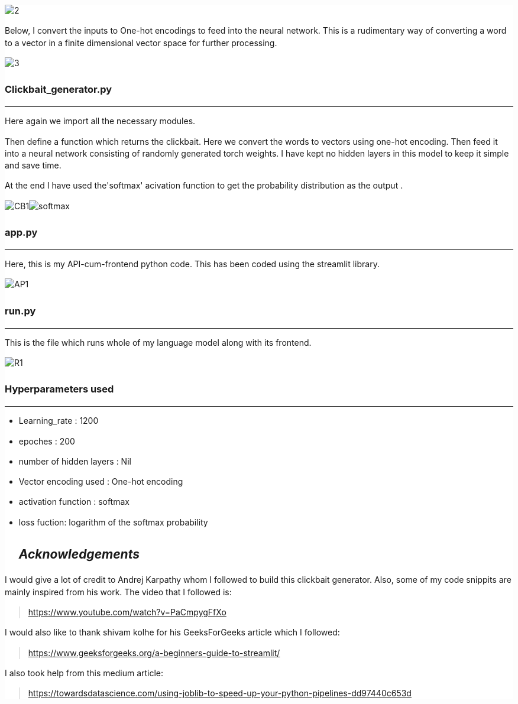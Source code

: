 <img width="687" alt="2" src="https://github.com/AbhijitJowhari/Clickbait_generator/assets/127199703/bb652dc0-74ab-4584-9da4-3f01258c250e">

Below, I convert the inputs to One-hot encodings to feed into the neural network. This is a rudimentary way of converting a word to a vector in a finite dimensional vector space for further processing.

<img width="702" alt="3" src="https://github.com/AbhijitJowhari/Clickbait_generator/assets/127199703/ff8d05af-81b5-48c8-b609-d2ef2883d98d">

### **Clickbait_generator.py** 
---

Here again we import all the necessary modules.

Then define a function which returns the clickbait. Here we convert the words to vectors using one-hot encoding. Then feed it into a neural network consisting of randomly generated torch weights. I have kept no hidden layers in this model to keep it simple and save time.

At the end I have used the'softmax' acivation function to get the probability distribution as the output .


<img width="434" alt="CB1" src="https://github.com/AbhijitJowhari/Clickbait_generator/assets/127199703/aacdbee8-1e7f-43d7-836f-778e758451af">![softmax](https://github.com/AbhijitJowhari/Clickbait_generator/assets/127199703/81cfe7ab-b46f-4b08-acfb-e71efd406b57)

### **app.py**
---

Here, this is my API-cum-frontend python code. This has been coded using the streamlit library.


<img width="208" alt="AP1" src="https://github.com/AbhijitJowhari/Clickbait_generator/assets/127199703/1bd4cfb0-f5ad-4538-a430-4595c4562183">

### **run.py**
---

This is the file which runs whole of my language model along with its frontend.


<img width="307" alt="R1" src="https://github.com/AbhijitJowhari/Clickbait_generator/assets/127199703/38b529af-379d-4e7b-bef7-7566f0643c6f">


### **Hyperparameters used**
---

* Learning_rate : 1200
* epoches : 200
* number of hidden layers : Nil
* Vector encoding used  : One-hot encoding
* activation function : softmax
* loss fuction: logarithm of the softmax probability

  ## ***Acknowledgements***
I would give a lot of credit to Andrej Karpathy whom I followed to build this clickbait generator. Also, some of my code snippits are mainly inspired from his work. The video that I followed is:
> https://www.youtube.com/watch?v=PaCmpygFfXo

I would also like to thank shivam kolhe for his GeeksForGeeks article which I followed:
> https://www.geeksforgeeks.org/a-beginners-guide-to-streamlit/

I also took help from this medium article:
> https://towardsdatascience.com/using-joblib-to-speed-up-your-python-pipelines-dd97440c653d
